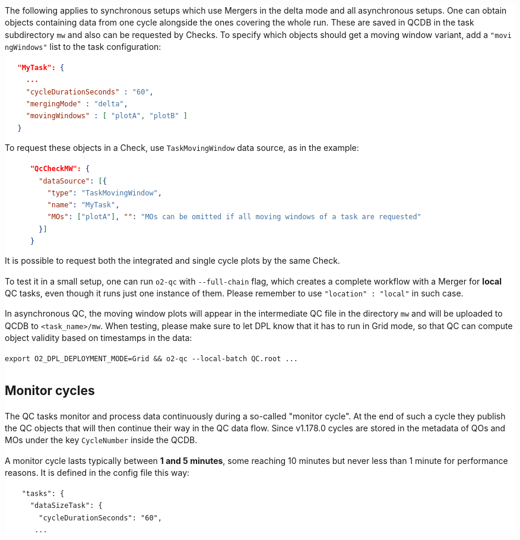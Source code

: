 The following applies to synchronous setups which use Mergers in the delta mode and all asynchronous setups.
One can obtain objects containing data from one cycle alongside the ones covering the whole run.
These are saved in QCDB in the task subdirectory `mw` and also can be requested by Checks.
To specify which objects should get a moving window variant, add a `"movingWindows"` list to the task configuration:

```json
   "MyTask": {
     ...
     "cycleDurationSeconds" : "60",
     "mergingMode" : "delta",
     "movingWindows" : [ "plotA", "plotB" ]
   }
```

To request these objects in a Check, use `TaskMovingWindow` data source, as in the example:

```json
      "QcCheckMW": {
        "dataSource": [{
          "type": "TaskMovingWindow",
          "name": "MyTask",
          "MOs": ["plotA"], "": "MOs can be omitted if all moving windows of a task are requested" 
        }]
      }
```

It is possible to request both the integrated and single cycle plots by the same Check.

To test it in a small setup, one can run `o2-qc` with `--full-chain` flag, which creates a complete workflow with a Merger for **local** QC tasks, even though it runs just one instance of them.
Please remember to use `"location" : "local"` in such case.

In asynchronous QC, the moving window plots will appear in the intermediate QC file in the directory `mw` and will be uploaded to QCDB to `<task_name>/mw`.
When testing, please make sure to let DPL know that it has to run in Grid mode, so that QC can compute object validity based on timestamps in the data:

```
export O2_DPL_DEPLOYMENT_MODE=Grid && o2-qc --local-batch QC.root ...
```

## Monitor cycles

The QC tasks monitor and process data continuously during a so-called "monitor cycle". At the end of such a cycle they publish the QC objects that will then continue their way in the QC data flow.
Since v1.178.0 cycles are stored in the metadata of QOs and MOs under the key `CycleNumber` inside the QCDB.

A monitor cycle lasts typically between **1 and 5 minutes**, some reaching 10 minutes but never less than 1 minute for performance reasons.
It is defined in the config file this way:

```
    "tasks": {
      "dataSizeTask": {
        "cycleDurationSeconds": "60",
       ...
```
